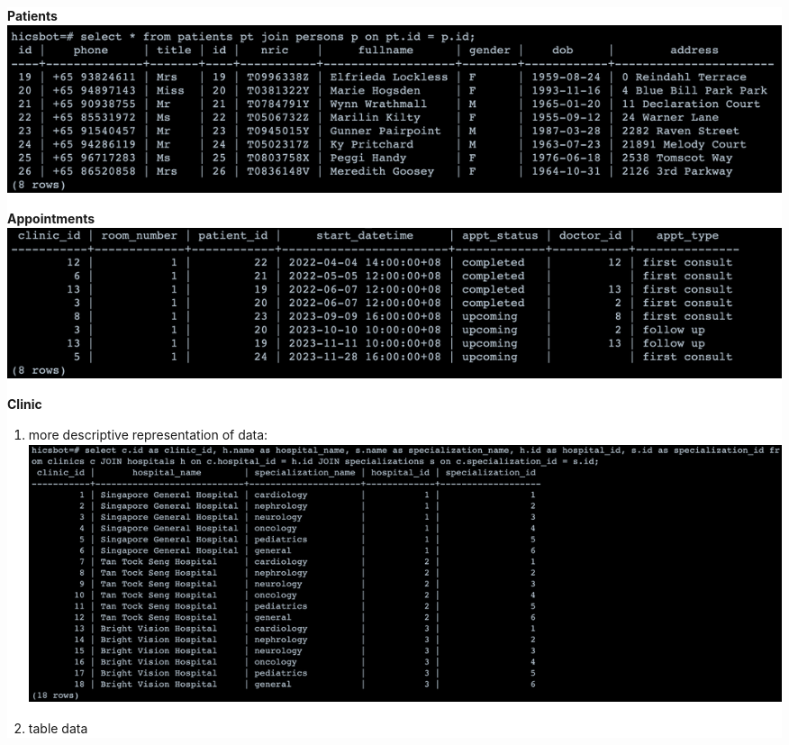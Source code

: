 **Patients**
![Table: Patients](./public/images/mockdata/patients.png)

**Appointments**
![Table: Appointments](./public/images/mockdata/appointments.png)

**Clinic**
1. more descriptive representation of data:
![Table: Clinics (Joined with Hospital and Specializations)](./public/images/mockdata/clinics_joinedData.png)

1. table data